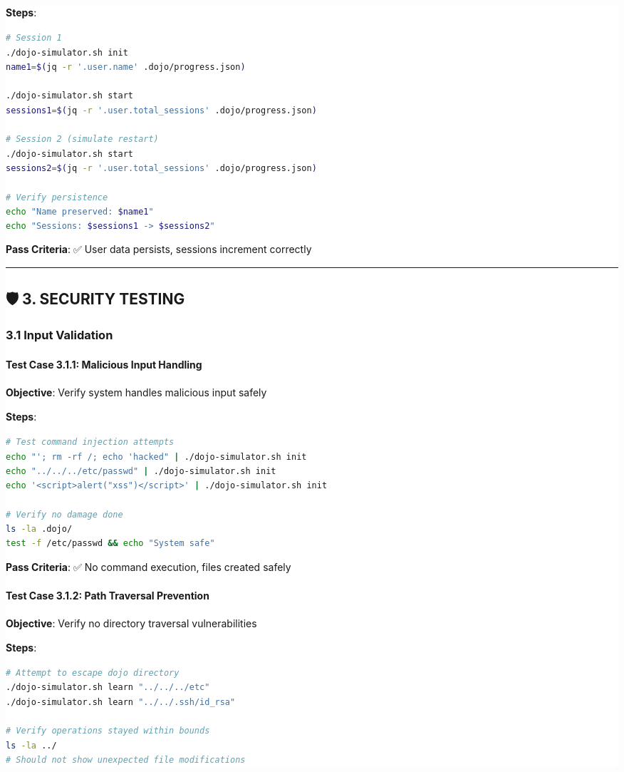 **Steps**:
```bash
# Session 1
./dojo-simulator.sh init
name1=$(jq -r '.user.name' .dojo/progress.json)

./dojo-simulator.sh start
sessions1=$(jq -r '.user.total_sessions' .dojo/progress.json)

# Session 2 (simulate restart)
./dojo-simulator.sh start
sessions2=$(jq -r '.user.total_sessions' .dojo/progress.json)

# Verify persistence
echo "Name preserved: $name1"
echo "Sessions: $sessions1 -> $sessions2"
```

**Pass Criteria**: ✅ User data persists, sessions increment correctly

---

## 🛡️ **3. SECURITY TESTING**

### **3.1 Input Validation**

#### **Test Case 3.1.1: Malicious Input Handling**
**Objective**: Verify system handles malicious input safely

**Steps**:
```bash
# Test command injection attempts
echo "'; rm -rf /; echo 'hacked" | ./dojo-simulator.sh init
echo "../../../etc/passwd" | ./dojo-simulator.sh init  
echo '<script>alert("xss")</script>' | ./dojo-simulator.sh init

# Verify no damage done
ls -la .dojo/
test -f /etc/passwd && echo "System safe"
```

**Pass Criteria**: ✅ No command execution, files created safely

#### **Test Case 3.1.2: Path Traversal Prevention**
**Objective**: Verify no directory traversal vulnerabilities

**Steps**:
```bash
# Attempt to escape dojo directory
./dojo-simulator.sh learn "../../../etc"
./dojo-simulator.sh learn "../../.ssh/id_rsa"

# Verify operations stayed within bounds
ls -la ../
# Should not show unexpected file modifications
```
